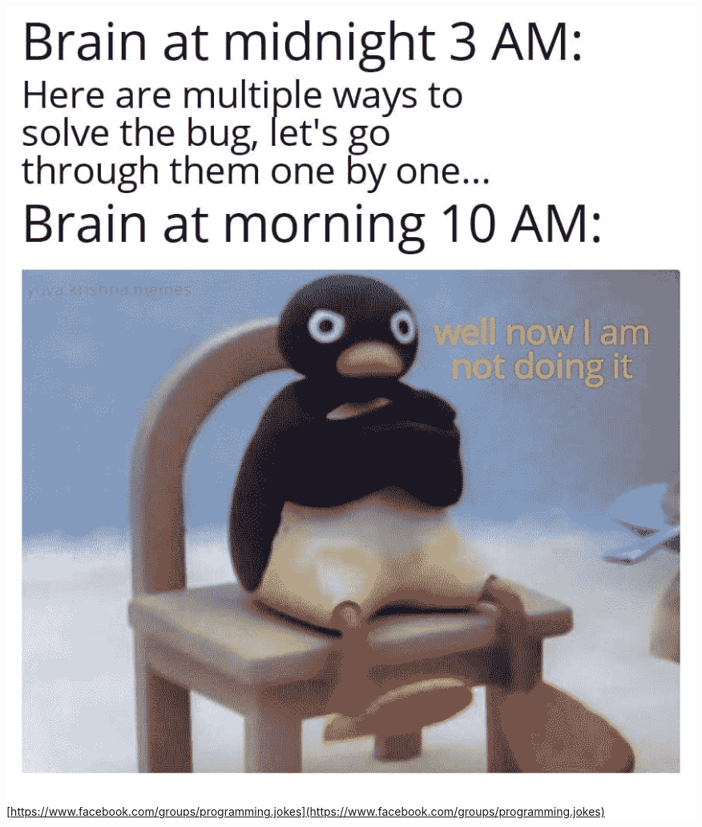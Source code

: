 ![](img/a6505e57c9e3313655d8b4fc2adbdcae.png)

[https://www.facebook.com/groups/programming.jokes](https://www.facebook.com/groups/programming.jokes)
